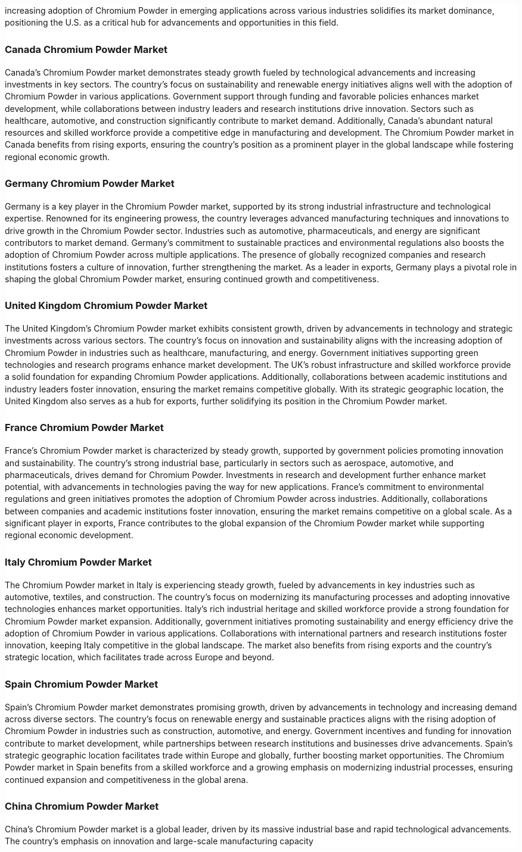 increasing adoption of Chromium Powder in emerging applications across various industries solidifies its market dominance, positioning the U.S. as a critical hub for advancements and opportunities in this field.</p><h3>Canada Chromium Powder Market</h3><p>Canada&rsquo;s Chromium Powder market demonstrates steady growth fueled by technological advancements and increasing investments in key sectors. The country&rsquo;s focus on sustainability and renewable energy initiatives aligns well with the adoption of Chromium Powder in various applications. Government support through funding and favorable policies enhances market development, while collaborations between industry leaders and research institutions drive innovation. Sectors such as healthcare, automotive, and construction significantly contribute to market demand. Additionally, Canada&rsquo;s abundant natural resources and skilled workforce provide a competitive edge in manufacturing and development. The Chromium Powder market in Canada benefits from rising exports, ensuring the country&rsquo;s position as a prominent player in the global landscape while fostering regional economic growth.</p><h3>Germany Chromium Powder Market</h3><p>Germany is a key player in the Chromium Powder market, supported by its strong industrial infrastructure and technological expertise. Renowned for its engineering prowess, the country leverages advanced manufacturing techniques and innovations to drive growth in the Chromium Powder sector. Industries such as automotive, pharmaceuticals, and energy are significant contributors to market demand. Germany&rsquo;s commitment to sustainable practices and environmental regulations also boosts the adoption of Chromium Powder across multiple applications. The presence of globally recognized companies and research institutions fosters a culture of innovation, further strengthening the market. As a leader in exports, Germany plays a pivotal role in shaping the global Chromium Powder market, ensuring continued growth and competitiveness.</p><h3>United Kingdom Chromium Powder Market</h3><p>The United Kingdom&rsquo;s Chromium Powder market exhibits consistent growth, driven by advancements in technology and strategic investments across various sectors. The country&rsquo;s focus on innovation and sustainability aligns with the increasing adoption of Chromium Powder in industries such as healthcare, manufacturing, and energy. Government initiatives supporting green technologies and research programs enhance market development. The UK&rsquo;s robust infrastructure and skilled workforce provide a solid foundation for expanding Chromium Powder applications. Additionally, collaborations between academic institutions and industry leaders foster innovation, ensuring the market remains competitive globally. With its strategic geographic location, the United Kingdom also serves as a hub for exports, further solidifying its position in the Chromium Powder market.</p><h3>France Chromium Powder Market</h3><p>France&rsquo;s Chromium Powder market is characterized by steady growth, supported by government policies promoting innovation and sustainability. The country&rsquo;s strong industrial base, particularly in sectors such as aerospace, automotive, and pharmaceuticals, drives demand for Chromium Powder. Investments in research and development further enhance market potential, with advancements in technologies paving the way for new applications. France&rsquo;s commitment to environmental regulations and green initiatives promotes the adoption of Chromium Powder across industries. Additionally, collaborations between companies and academic institutions foster innovation, ensuring the market remains competitive on a global scale. As a significant player in exports, France contributes to the global expansion of the Chromium Powder market while supporting regional economic development.</p><h3>Italy Chromium Powder Market</h3><p>The Chromium Powder market in Italy is experiencing steady growth, fueled by advancements in key industries such as automotive, textiles, and construction. The country&rsquo;s focus on modernizing its manufacturing processes and adopting innovative technologies enhances market opportunities. Italy&rsquo;s rich industrial heritage and skilled workforce provide a strong foundation for Chromium Powder market expansion. Additionally, government initiatives promoting sustainability and energy efficiency drive the adoption of Chromium Powder in various applications. Collaborations with international partners and research institutions foster innovation, keeping Italy competitive in the global landscape. The market also benefits from rising exports and the country&rsquo;s strategic location, which facilitates trade across Europe and beyond.</p><h3>Spain Chromium Powder Market</h3><p>Spain&rsquo;s Chromium Powder market demonstrates promising growth, driven by advancements in technology and increasing demand across diverse sectors. The country&rsquo;s focus on renewable energy and sustainable practices aligns with the rising adoption of Chromium Powder in industries such as construction, automotive, and energy. Government incentives and funding for innovation contribute to market development, while partnerships between research institutions and businesses drive advancements. Spain&rsquo;s strategic geographic location facilitates trade within Europe and globally, further boosting market opportunities. The Chromium Powder market in Spain benefits from a skilled workforce and a growing emphasis on modernizing industrial processes, ensuring continued expansion and competitiveness in the global arena.</p><h3>China Chromium Powder Market</h3><p>China&rsquo;s Chromium Powder market is a global leader, driven by its massive industrial base and rapid technological advancements. The country&rsquo;s emphasis on innovation and large-scale manufacturing capacity